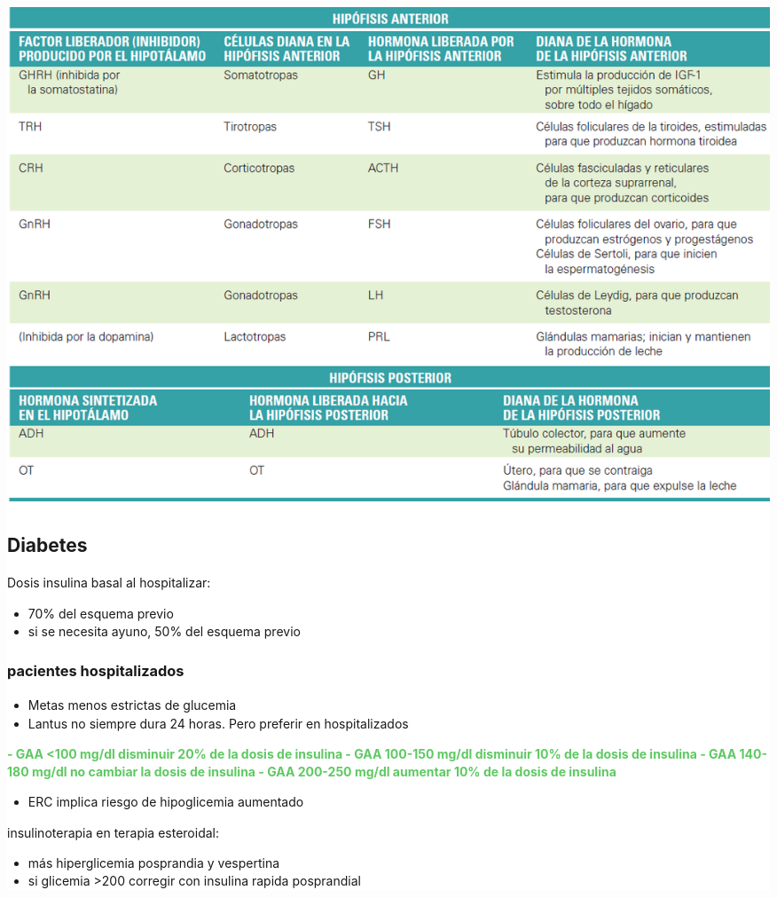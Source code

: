 ![hipotalamo_hipof_hormonas](hipotalamo_hipof_hormonas.png)


## Diabetes

Dosis insulina basal al hospitalizar: 
- 70% del esquema previo
- si se necesita ayuno, 50% del esquema previo

### pacientes hospitalizados
- Metas menos estrictas de glucemia
- Lantus no siempre dura 24 horas. Pero preferir en hospitalizados
<span style= "color: #5ec962; font-weight: bold;" >
- GAA <100 mg/dl disminuir 20% de la dosis de insulina
- GAA 100-150 mg/dl disminuir 10% de la dosis de insulina
- GAA 140-180 mg/dl no cambiar la dosis de insulina
- GAA 200-250 mg/dl aumentar 10% de la dosis de insulina

</span>

- ERC implica riesgo de hipoglicemia aumentado

insulinoterapia en terapia esteroidal:
- más hiperglicemia posprandia y vespertina
- si glicemia >200 corregir con insulina rapida posprandial
